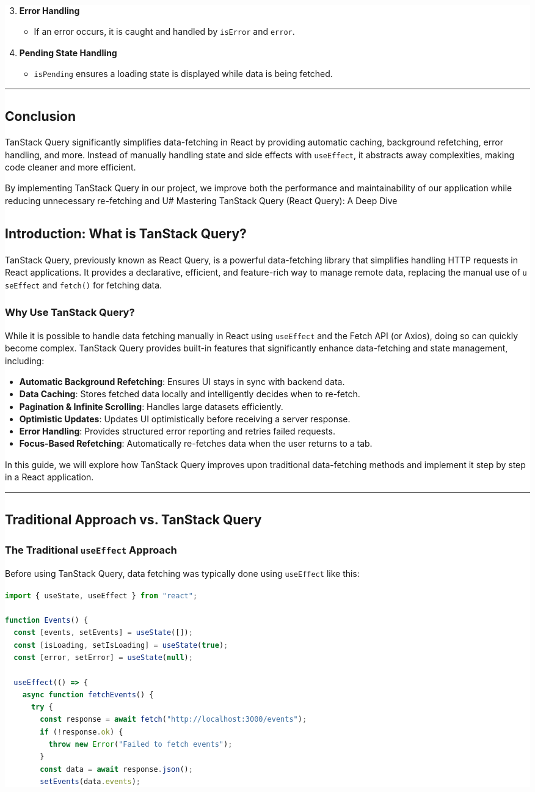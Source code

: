 3. **Error Handling**
   - If an error occurs, it is caught and handled by `isError` and `error`.

4. **Pending State Handling**
   - `isPending` ensures a loading state is displayed while data is being fetched.

---

## Conclusion

TanStack Query significantly simplifies data-fetching in React by providing automatic caching, background refetching, error handling, and more. Instead of manually handling state and side effects with `useEffect`, it abstracts away complexities, making code cleaner and more efficient.

By implementing TanStack Query in our project, we improve both the performance and maintainability of our application while reducing unnecessary re-fetching and U# Mastering TanStack Query (React Query): A Deep Dive

## Introduction: What is TanStack Query?

TanStack Query, previously known as React Query, is a powerful data-fetching library that simplifies handling HTTP requests in React applications. It provides a declarative, efficient, and feature-rich way to manage remote data, replacing the manual use of `useEffect` and `fetch()` for fetching data.

### Why Use TanStack Query?

While it is possible to handle data fetching manually in React using `useEffect` and the Fetch API (or Axios), doing so can quickly become complex. TanStack Query provides built-in features that significantly enhance data-fetching and state management, including:

- **Automatic Background Refetching**: Ensures UI stays in sync with backend data.
- **Data Caching**: Stores fetched data locally and intelligently decides when to re-fetch.
- **Pagination & Infinite Scrolling**: Handles large datasets efficiently.
- **Optimistic Updates**: Updates UI optimistically before receiving a server response.
- **Error Handling**: Provides structured error reporting and retries failed requests.
- **Focus-Based Refetching**: Automatically re-fetches data when the user returns to a tab.

In this guide, we will explore how TanStack Query improves upon traditional data-fetching methods and implement it step by step in a React application.

---

## Traditional Approach vs. TanStack Query

### The Traditional `useEffect` Approach

Before using TanStack Query, data fetching was typically done using `useEffect` like this:

```javascript
import { useState, useEffect } from "react";

function Events() {
  const [events, setEvents] = useState([]);
  const [isLoading, setIsLoading] = useState(true);
  const [error, setError] = useState(null);

  useEffect(() => {
    async function fetchEvents() {
      try {
        const response = await fetch("http://localhost:3000/events");
        if (!response.ok) {
          throw new Error("Failed to fetch events");
        }
        const data = await response.json();
        setEvents(data.events);
```